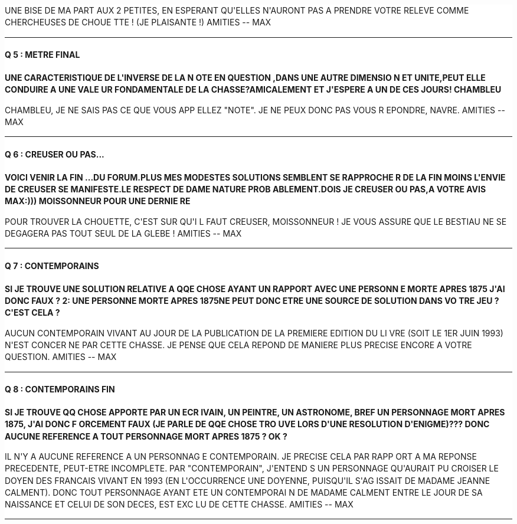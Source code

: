 UNE BISE DE MA PART AUX 2 PETITES, EN ESPERANT
QU'ELLES N'AURONT PAS A PRENDRE  VOTRE RELEVE COMME CHERCHEUSES DE CHOUE
 TTE ! (JE PLAISANTE !) AMITIES -- MAX

---

#### Q 5 : METRE FINAL

**UNE CARACTERISTIQUE DE L'INVERSE DE LA N OTE EN
QUESTION ,DANS UNE AUTRE DIMENSIO N ET UNITE,PEUT ELLE CONDUIRE A UNE
VALE UR FONDAMENTALE DE LA CHASSE?AMICALEMENT  ET J'ESPERE A UN DE CES
JOURS! CHAMBLEU**

CHAMBLEU, JE NE SAIS PAS CE QUE VOUS APP ELLEZ "NOTE". JE NE PEUX DONC PAS VOUS R EPONDRE, NAVRE. AMITIES -- MAX

---

#### Q 6 : CREUSER OU PAS...

**VOICI VENIR LA FIN ...DU FORUM.PLUS MES  MODESTES
SOLUTIONS SEMBLENT SE RAPPROCHE R DE LA FIN MOINS L'ENVIE DE CREUSER SE
 MANIFESTE.LE RESPECT DE DAME NATURE PROB ABLEMENT.DOIS JE CREUSER OU
PAS,A VOTRE  AVIS MAX:))) MOISSONNEUR POUR UNE DERNIE RE**

POUR TROUVER LA CHOUETTE, C'EST SUR QU'I L FAUT
CREUSER, MOISSONNEUR ! JE VOUS  ASSURE QUE LE BESTIAU NE SE DEGAGERA PAS
 TOUT SEUL DE LA GLEBE ! AMITIES -- MAX

---

#### Q 7 : CONTEMPORAINS

**SI JE TROUVE UNE SOLUTION RELATIVE A QQE  CHOSE AYANT
UN RAPPORT AVEC UNE PERSONN E MORTE APRES 1875 J'AI DONC FAUX ? 2: UNE
PERSONNE MORTE APRES 1875NE PEUT  DONC ETRE UNE SOURCE DE SOLUTION DANS
VO TRE JEU ?  C'EST CELA ?**

AUCUN CONTEMPORAIN VIVANT AU JOUR DE LA PUBLICATION DE
 LA PREMIERE EDITION DU LI VRE (SOIT LE 1ER JUIN 1993) N'EST CONCER NE
PAR CETTE CHASSE. JE PENSE QUE CELA  REPOND DE MANIERE PLUS PRECISE
ENCORE A VOTRE QUESTION. AMITIES -- MAX

---

#### Q 8 : CONTEMPORAINS FIN

**SI JE TROUVE QQ CHOSE APPORTE PAR UN ECR IVAIN, UN
PEINTRE, UN ASTRONOME, BREF UN  PERSONNAGE MORT APRES 1875, J'AI DONC F
ORCEMENT FAUX (JE PARLE DE QQE CHOSE TRO UVE LORS D'UNE RESOLUTION
D'ENIGME)??? DONC AUCUNE REFERENCE A TOUT PERSONNAGE  MORT APRES 1875 ?
OK ?**

IL N'Y A AUCUNE REFERENCE A UN PERSONNAG E
CONTEMPORAIN. JE PRECISE CELA PAR RAPP ORT A MA REPONSE PRECEDENTE,
PEUT-ETRE INCOMPLETE. PAR "CONTEMPORAIN", J'ENTEND S UN PERSONNAGE
QU'AURAIT PU CROISER LE DOYEN DES FRANCAIS VIVANT EN 1993 (EN
L'OCCURRENCE UNE DOYENNE, PUISQU'IL S'AG ISSAIT DE MADAME JEANNE
CALMENT). DONC
TOUT PERSONNAGE AYANT ETE UN CONTEMPORAI N DE MADAME CALMENT ENTRE LE
JOUR DE SA NAISSANCE ET CELUI DE SON DECES, EST EXC LU DE CETTE CHASSE.
AMITIES -- MAX

---
